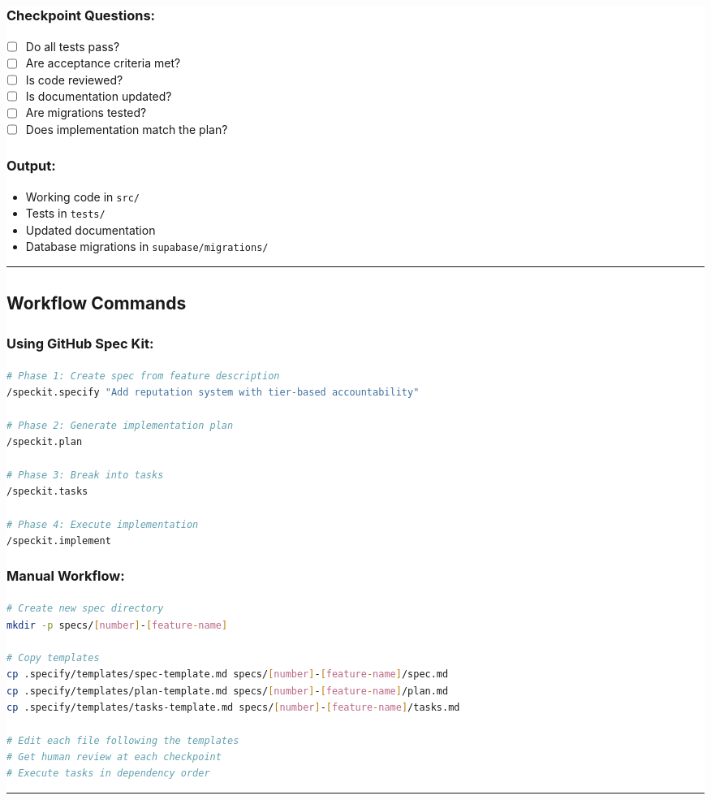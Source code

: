 ### Checkpoint Questions:
- [ ] Do all tests pass?
- [ ] Are acceptance criteria met?
- [ ] Is code reviewed?
- [ ] Is documentation updated?
- [ ] Are migrations tested?
- [ ] Does implementation match the plan?

### Output:
- Working code in `src/`
- Tests in `tests/`
- Updated documentation
- Database migrations in `supabase/migrations/`

---

## Workflow Commands

### Using GitHub Spec Kit:

```bash
# Phase 1: Create spec from feature description
/speckit.specify "Add reputation system with tier-based accountability"

# Phase 2: Generate implementation plan
/speckit.plan

# Phase 3: Break into tasks
/speckit.tasks

# Phase 4: Execute implementation
/speckit.implement
```

### Manual Workflow:

```bash
# Create new spec directory
mkdir -p specs/[number]-[feature-name]

# Copy templates
cp .specify/templates/spec-template.md specs/[number]-[feature-name]/spec.md
cp .specify/templates/plan-template.md specs/[number]-[feature-name]/plan.md
cp .specify/templates/tasks-template.md specs/[number]-[feature-name]/tasks.md

# Edit each file following the templates
# Get human review at each checkpoint
# Execute tasks in dependency order
```

---
